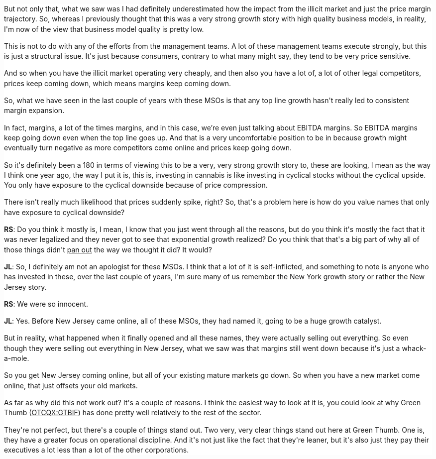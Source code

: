 But not only that, what we saw was I had definitely underestimated how the impact from the illicit market and just the price margin trajectory. So, whereas I previously thought that this was a very strong growth story with high quality business models, in reality, I'm now of the view that business model quality is pretty low.

This is not to do with any of the efforts from the management teams. A lot of these management teams execute strongly, but this is just a structural issue. It's just because consumers, contrary to what many might say, they tend to be very price sensitive.

And so when you have the illicit market operating very cheaply, and then also you have a lot of, a lot of other legal competitors, prices keep coming down, which means margins keep coming down.

So, what we have seen in the last couple of years with these MSOs is that any top line growth hasn't really led to consistent margin expansion.

In fact, margins, a lot of the times margins, and in this case, we’re even just talking about EBITDA margins. So EBITDA margins keep going down even when the top line goes up. And that is a very uncomfortable position to be in because growth might eventually turn negative as more competitors come online and prices keep going down.

So it's definitely been a 180 in terms of viewing this to be a very, very strong growth story to, these are looking, I mean as the way I think one year ago, the way I put it is, this is, investing in cannabis is like investing in cyclical stocks without the cyclical upside. You only have exposure to the cyclical downside because of price compression.

There isn't really much likelihood that prices suddenly spike, right? So, that's a problem here is how do you value names that only have exposure to cyclical downside?

**RS**: Do you think it mostly is, I mean, I know that you just went through all the reasons, but do you think it's mostly the fact that it was never legalized and they never got to see that exponential growth realized? Do you think that that's a big part of why all of those things didn't [pan out](https://seekingalpha.com/article/4666757-an-unvarnished-look-at-new-york-plus-california-cannabis-markets) the way we thought it did? It would?

**JL**: So, I definitely am not an apologist for these MSOs. I think that a lot of it is self-inflicted, and something to note is anyone who has invested in these, over the last couple of years, I'm sure many of us remember the New York growth story or rather the New Jersey story.

**RS**: We were so innocent.

**JL**: Yes. Before New Jersey came online, all of these MSOs, they had named it, going to be a huge growth catalyst.

But in reality, what happened when it finally opened and all these names, they were actually selling out everything. So even though they were selling out everything in New Jersey, what we saw was that margins still went down because it's just a whack-a-mole.

So you get New Jersey coming online, but all of your existing mature markets go down. So when you have a new market come online, that just offsets your old markets.

As far as why did this not work out? It's a couple of reasons. I think the easiest way to look at it is, you could look at why Green Thumb ([OTCQX:GTBIF](https://seekingalpha.com/symbol/GTBIF "Green Thumb Industries Inc.")) has done pretty well relatively to the rest of the sector.

They're not perfect, but there's a couple of things stand out. Two very, very clear things stand out here at Green Thumb. One is, they have a greater focus on operational discipline. And it's not just like the fact that they're leaner, but it's also just they pay their executives a lot less than a lot of the other corporations.
